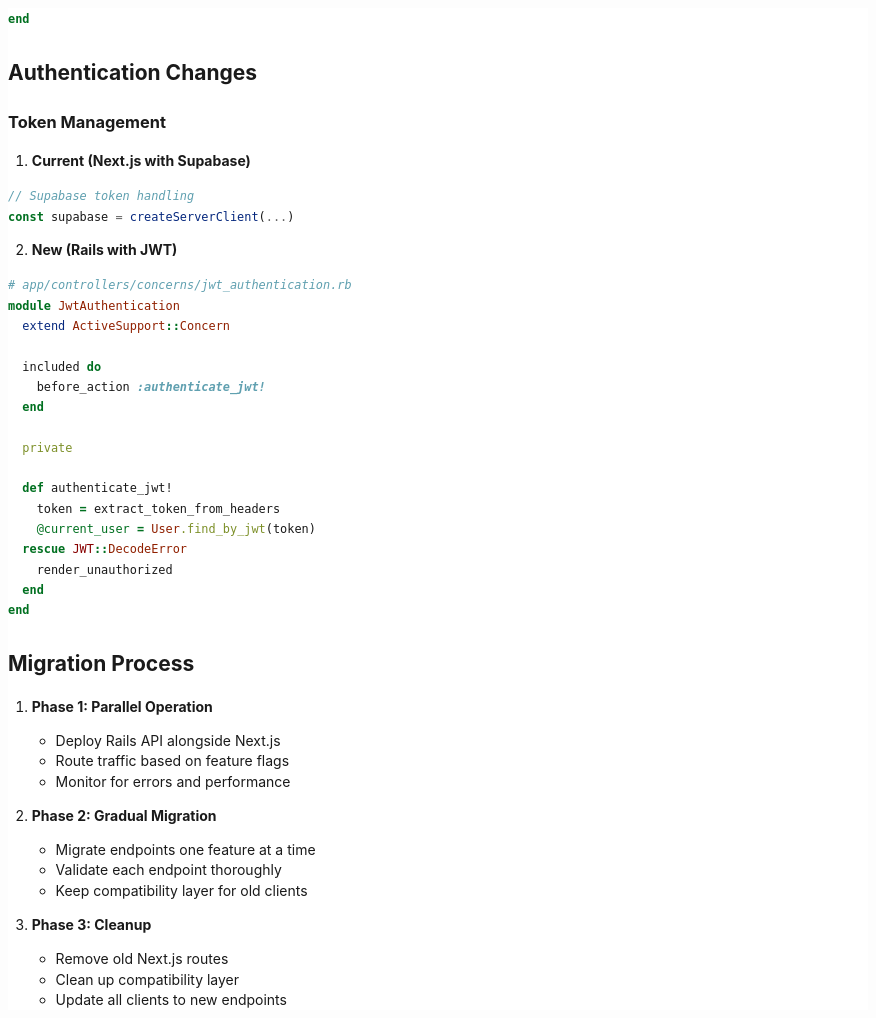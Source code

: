 ```ruby
end
```

## Authentication Changes

### Token Management

1. **Current (Next.js with Supabase)**

```typescript
// Supabase token handling
const supabase = createServerClient(...)
```

2. **New (Rails with JWT)**

```ruby
# app/controllers/concerns/jwt_authentication.rb
module JwtAuthentication
  extend ActiveSupport::Concern

  included do
    before_action :authenticate_jwt!
  end

  private

  def authenticate_jwt!
    token = extract_token_from_headers
    @current_user = User.find_by_jwt(token)
  rescue JWT::DecodeError
    render_unauthorized
  end
end
```

## Migration Process

1. **Phase 1: Parallel Operation**

   - Deploy Rails API alongside Next.js
   - Route traffic based on feature flags
   - Monitor for errors and performance

2. **Phase 2: Gradual Migration**

   - Migrate endpoints one feature at a time
   - Validate each endpoint thoroughly
   - Keep compatibility layer for old clients

3. **Phase 3: Cleanup**
   - Remove old Next.js routes
   - Clean up compatibility layer
   - Update all clients to new endpoints
